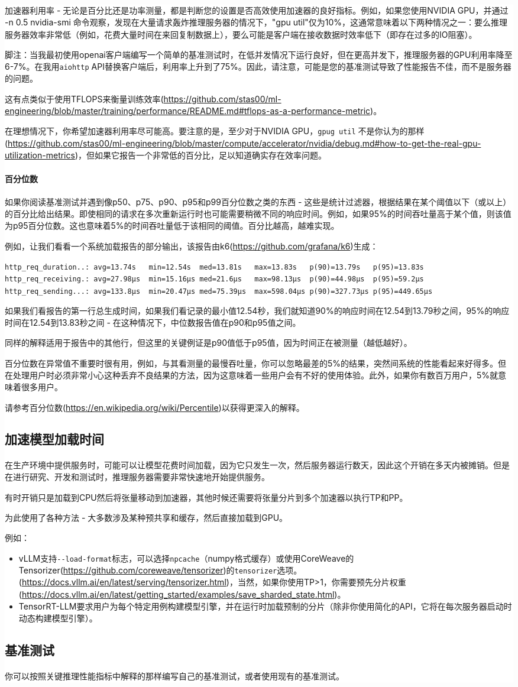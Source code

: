 加速器利用率 - 无论是百分比还是功率测量，都是判断您的设置是否高效使用加速器的良好指标。例如，如果您使用NVIDIA GPU，并通过 -n 0.5 nvidia-smi 命令观察，发现在大量请求轰炸推理服务器的情况下，"gpu util"仅为10%，这通常意味着以下两种情况之一：要么推理服务器效率非常低（例如，花费大量时间在来回复制数据上），要么可能是客户端在接收数据时效率低下（即存在过多的IO阻塞）。

脚注：当我最初使用openai客户端编写一个简单的基准测试时，在低并发情况下运行良好，但在更高并发下，推理服务器的GPU利用率降至6-7%。在我用`aiohttp` API替换客户端后，利用率上升到了75%。因此，请注意，可能是您的基准测试导致了性能报告不佳，而不是服务器的问题。

这有点类似于使用TFLOPS来衡量训练效率(https://github.com/stas00/ml-engineering/blob/master/training/performance/README.md#tflops-as-a-performance-metric)。

在理想情况下，你希望加速器利用率尽可能高。要注意的是，至少对于NVIDIA GPU，`gpug util` 不是你认为的那样(https://github.com/stas00/ml-engineering/blob/master/compute/accelerator/nvidia/debug.md#how-to-get-the-real-gpu-utilization-metrics)，但如果它报告一个非常低的百分比，足以知道确实存在效率问题。

#### 百分位数

如果你阅读基准测试并遇到像p50、p75、p90、p95和p99百分位数之类的东西 - 这些是统计过滤器，根据结果在某个阈值以下（或以上）的百分比给出结果。即使相同的请求在多次重新运行时也可能需要稍微不同的响应时间。例如，如果95%的时间吞吐量高于某个值，则该值为p95百分位数。这也意味着5%的时间吞吐量低于该相同的阈值。百分比越高，越难实现。

例如，让我们看看一个系统加载报告的部分输出，该报告由k6(https://github.com/grafana/k6)生成：

```
http_req_duration..: avg=13.74s   min=12.54s  med=13.81s   max=13.83s   p(90)=13.79s   p(95)=13.83s
http_req_receiving.: avg=27.98µs  min=15.16µs med=21.6µs   max=98.13µs  p(90)=44.98µs  p(95)=59.2µs
http_req_sending...: avg=133.8µs  min=20.47µs med=75.39µs  max=598.04µs p(90)=327.73µs p(95)=449.65µs
```

如果我们看报告的第一行总生成时间，如果我们看记录的最小值12.54秒，我们就知道90%的响应时间在12.54到13.79秒之间，95%的响应时间在12.54到13.83秒之间 - 在这种情况下，中位数报告值在p90和p95值之间。

同样的解释适用于报告中的其他行，但这里的关键例证是p90值低于p95值，因为时间正在被测量（越低越好）。

百分位数在异常值不重要时很有用，例如，与其看测量的最慢吞吐量，你可以忽略最差的5%的结果，突然间系统的性能看起来好得多。但在处理用户时必须非常小心这种丢弃不良结果的方法，因为这意味着一些用户会有不好的使用体验。此外，如果你有数百万用户，5%就意味着很多用户。

请参考百分位数(https://en.wikipedia.org/wiki/Percentile)以获得更深入的解释。


## 加速模型加载时间

在生产环境中提供服务时，可能可以让模型花费时间加载，因为它只发生一次，然后服务器运行数天，因此这个开销在多天内被摊销。但是在进行研究、开发和测试时，推理服务器需要非常快速地开始提供服务。

有时开销只是加载到CPU然后将张量移动到加速器，其他时候还需要将张量分片到多个加速器以执行TP和PP。

为此使用了各种方法 - 大多数涉及某种预共享和缓存，然后直接加载到GPU。

例如：

- vLLM支持`--load-format`标志，可以选择`npcache`（numpy格式缓存）或使用CoreWeave的Tensorizer(https://github.com/coreweave/tensorizer)的`tensorizer`选项。(https://docs.vllm.ai/en/latest/serving/tensorizer.html)，当然，如果你使用TP>1，你需要预先分片权重(https://docs.vllm.ai/en/latest/getting_started/examples/save_sharded_state.html)。
- TensorRT-LLM要求用户为每个特定用例构建模型引擎，并在运行时加载预制的分片（除非你使用简化的API，它将在每次服务器启动时动态构建模型引擎）。

## 基准测试

你可以按照关键推理性能指标中解释的那样编写自己的基准测试，或者使用现有的基准测试。
